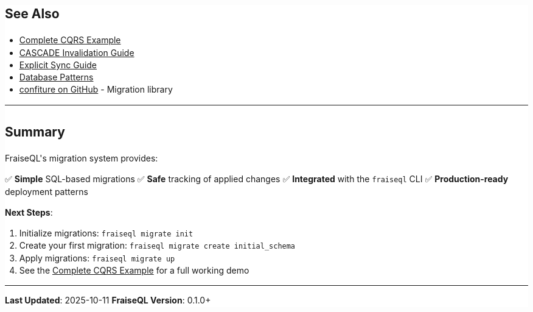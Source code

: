 
## See Also

- [Complete CQRS Example](../../examples/complete_cqrs_blog/README.md)
- [CASCADE Invalidation Guide](../performance/cascade-invalidation.md)
- [Explicit Sync Guide](./explicit-sync.md)
- [Database Patterns](../advanced/database-patterns.md)
- [confiture on GitHub](https://github.com/fraiseql/confiture) - Migration library

---

## Summary

FraiseQL's migration system provides:

✅ **Simple** SQL-based migrations
✅ **Safe** tracking of applied changes
✅ **Integrated** with the `fraiseql` CLI
✅ **Production-ready** deployment patterns

**Next Steps**:
1. Initialize migrations: `fraiseql migrate init`
2. Create your first migration: `fraiseql migrate create initial_schema`
3. Apply migrations: `fraiseql migrate up`
4. See the [Complete CQRS Example](../../examples/complete_cqrs_blog/) for a full working demo

---

**Last Updated**: 2025-10-11
**FraiseQL Version**: 0.1.0+
